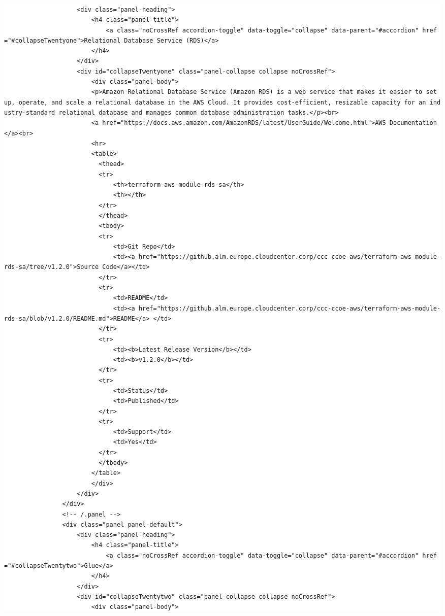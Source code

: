                         <div class="panel-heading">
                            <h4 class="panel-title">
                                <a class="noCrossRef accordion-toggle" data-toggle="collapse" data-parent="#accordion" href="#collapseTwentyone">Relational Database Service (RDS)</a>
                            </h4>
                        </div>
                        <div id="collapseTwentyone" class="panel-collapse collapse noCrossRef">
                            <div class="panel-body">
                            <p>Amazon Relational Database Service (Amazon RDS) is a web service that makes it easier to set up, operate, and scale a relational database in the AWS Cloud. It provides cost-efficient, resizable capacity for an industry-standard relational database and manages common database administration tasks.</p><br>
                            <a href="https://docs.aws.amazon.com/AmazonRDS/latest/UserGuide/Welcome.html">AWS Documentation</a><br>
                            <hr>
                            <table>
                              <thead>
                              <tr>
                                  <th>terraform-aws-module-rds-sa</th>
                                  <th></th>
                              </tr>
                              </thead>
                              <tbody>
                              <tr>
                                  <td>Git Repo</td>
                                  <td><a href="https://github.alm.europe.cloudcenter.corp/ccc-ccoe-aws/terraform-aws-module-rds-sa/tree/v1.2.0">Source Code</a></td>
                              </tr>
                              <tr>
                                  <td>README</td>
                                  <td><a href="https://github.alm.europe.cloudcenter.corp/ccc-ccoe-aws/terraform-aws-module-rds-sa/blob/v1.2.0/README.md">README</a> </td>
                              </tr>
                              <tr>
                                  <td><b>Latest Release Version</b></td>
                                  <td><b>v1.2.0</b></td>
                              </tr>
                              <tr>
                                  <td>Status</td>
                                  <td>Published</td>
                              </tr>
                              <tr>
                                  <td>Support</td>
                                  <td>Yes</td>
                              </tr>
                              </tbody>
                            </table>
                            </div>
                        </div>
                    </div>
                    <!-- /.panel -->
                    <div class="panel panel-default">
                        <div class="panel-heading">
                            <h4 class="panel-title">
                                <a class="noCrossRef accordion-toggle" data-toggle="collapse" data-parent="#accordion" href="#collapseTwentytwo">Glue</a>
                            </h4>
                        </div>
                        <div id="collapseTwentytwo" class="panel-collapse collapse noCrossRef">
                            <div class="panel-body">